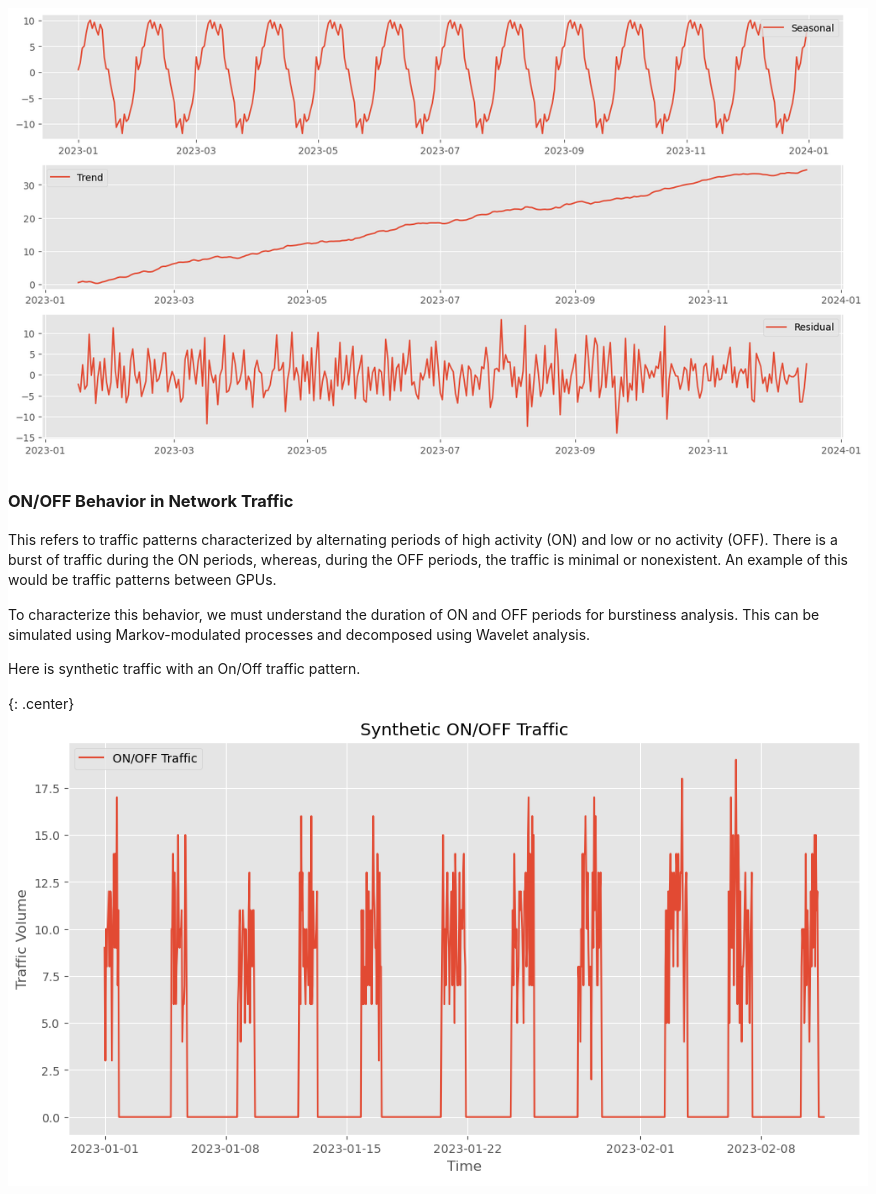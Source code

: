 ![STL](/images/post29/fig6.png "STL")

### ON/OFF Behavior in Network Traffic

This refers to traffic patterns characterized by alternating periods of high activity (ON) and low or no activity (OFF). There 
is a burst of traffic during the ON periods, whereas, during the OFF periods, the traffic is minimal or nonexistent. An example 
of this would be traffic patterns between GPUs.

To characterize this behavior, we must understand the duration of ON and OFF periods for burstiness analysis. This can 
be simulated using Markov-modulated processes and decomposed using Wavelet analysis. 

Here is synthetic traffic with an On/Off traffic pattern.

{: .center}
![ON/OFF](/images/post29/fig7.png "ON/OFF")
